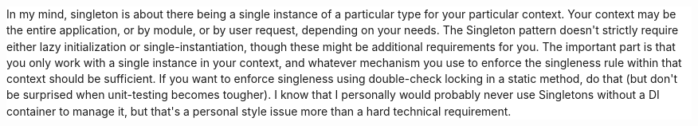 In my mind, singleton is about there being a single instance of a particular type for your particular context. Your context may be the entire application, or by module, or by user request, depending on your needs. The Singleton pattern doesn't strictly require either lazy initialization or single-instantiation, though these might be additional requirements for you. The important part is that you only work with a single instance in your context, and whatever mechanism you use to enforce the singleness rule within that context should be sufficient. If you want to enforce singleness using double-check locking in a static method, do that (but don't be surprised when unit-testing becomes tougher). I know that I personally would probably never use Singletons without a DI container to manage it, but that's a personal style issue more than a hard technical requirement.

